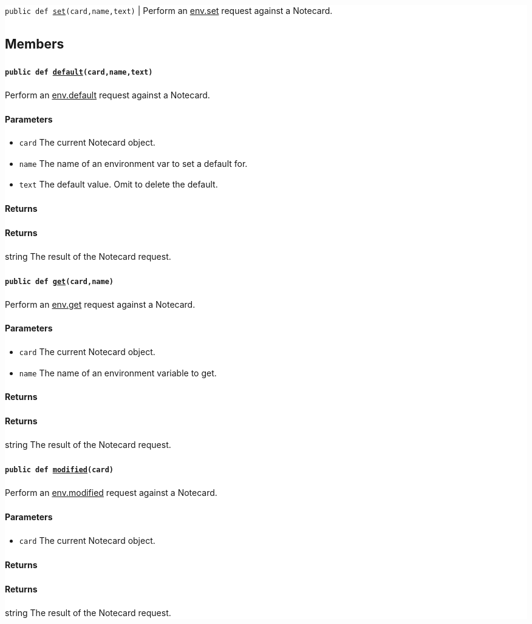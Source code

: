 `public def `[`set`](#namespacenotecard_1_1env_1a848e61d00dc69d8d143b4a5a92c41e45)`(card,name,text)`            | Perform an [env.set](#namespacenotecard_1_1env_1a848e61d00dc69d8d143b4a5a92c41e45) request against a Notecard.

## Members

#### `public def `[`default`](#namespacenotecard_1_1env_1a6ff91175ae591e8a3a87c2a4ef9c5a13)`(card,name,text)` 

Perform an [env.default](#namespacenotecard_1_1env_1a6ff91175ae591e8a3a87c2a4ef9c5a13) request against a Notecard.

#### Parameters
* `card` The current Notecard object. 

* `name` The name of an environment var to set a default for. 

* `text` The default value. Omit to delete the default.

#### Returns

#### Returns
string The result of the Notecard request.

#### `public def `[`get`](#namespacenotecard_1_1env_1a28ed0423d0aff1d109371427139e0a73)`(card,name)` 

Perform an [env.get](#namespacenotecard_1_1env_1a28ed0423d0aff1d109371427139e0a73) request against a Notecard.

#### Parameters
* `card` The current Notecard object. 

* `name` The name of an environment variable to get.

#### Returns

#### Returns
string The result of the Notecard request.

#### `public def `[`modified`](#namespacenotecard_1_1env_1aa672554b72786c9ec1e5f76b3e11eb34)`(card)` 

Perform an [env.modified](#namespacenotecard_1_1env_1aa672554b72786c9ec1e5f76b3e11eb34) request against a Notecard.

#### Parameters
* `card` The current Notecard object.

#### Returns

#### Returns
string The result of the Notecard request.
